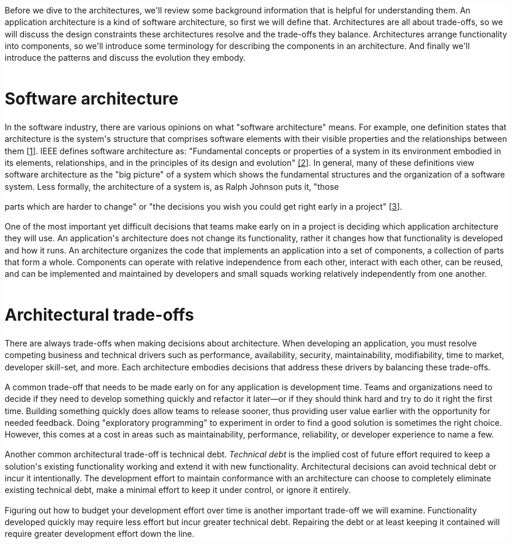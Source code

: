 Before we dive to the architectures, we'll review some background information that is helpful for understanding them. An application architecture is a kind of software architecture, so first we will define that. Architectures are all about trade-offs, so we will discuss the design constraints these architectures resolve and the trade-offs they balance. Architectures arrange functionality into components, so we'll introduce some terminology for describing the components in an architecture. And finally we'll introduce the patterns and discuss the evolution they embody.

# Software architecture

In the software industry, there are various opinions on what "software architecture" means. For example, one definition states that architecture is the system's structure that comprises software elements with their visible properties and the relationships between them [[1](#page-132-0)]. IEEE defines software architecture as: "Fundamental concepts or properties of a system in its environment embodied in its elements, relationships, and in the principles of its design and evolution" [\[2](#page-132-0)]. In general, many of these definitions view software architecture as the "big picture" of a system which shows the fundamental structures and the organization of a software system. Less formally, the architecture of a system is, as Ralph Johnson puts it, "those

parts which are harder to change" or "the decisions you wish you could get right early in a project" [[3](#page-132-0)].

One of the most important yet difficult decisions that teams make early on in a project is deciding which application architecture they will use. An application's architecture does not change its functionality, rather it changes how that functionality is developed and how it runs. An architecture organizes the code that implements an application into a set of components, a collection of parts that form a whole. Components can operate with relative independence from each other, interact with each other, can be reused, and can be implemented and maintained by developers and small squads working relatively independently from one another.

# Architectural trade-offs

There are always trade-offs when making decisions about architecture. When developing an application, you must resolve competing business and technical drivers such as performance, availability, security, maintainability, modifiability, time to market, developer skill-set, and more. Each architecture embodies decisions that address these drivers by balancing these trade-offs.

A common trade-off that needs to be made early on for any application is development time. Teams and organizations need to decide if they need to develop something quickly and refactor it later—or if they should think hard and try to do it right the first time. Building something quickly does allow teams to release sooner, thus providing user value earlier with the opportunity for needed feedback. Doing "exploratory programming" to experiment in order to find a good solution is sometimes the right choice. However, this comes at a cost in areas such as maintainability, performance, reliability, or developer experience to name a few.

Another common architectural trade-off is technical debt. *Technical debt* is the implied cost of future effort required to keep a solution's existing functionality working and extend it with new functionality. Architectural decisions can avoid technical debt or incur it intentionally. The development effort to maintain conformance with an architecture can choose to completely eliminate existing technical debt, make a minimal effort to keep it under control, or ignore it entirely.

Figuring out how to budget your development effort over time is another important trade-off we will examine. Functionality developed quickly may require less effort but incur greater technical debt. Repairing the debt or at least keeping it contained will require greater development effort down the line.
